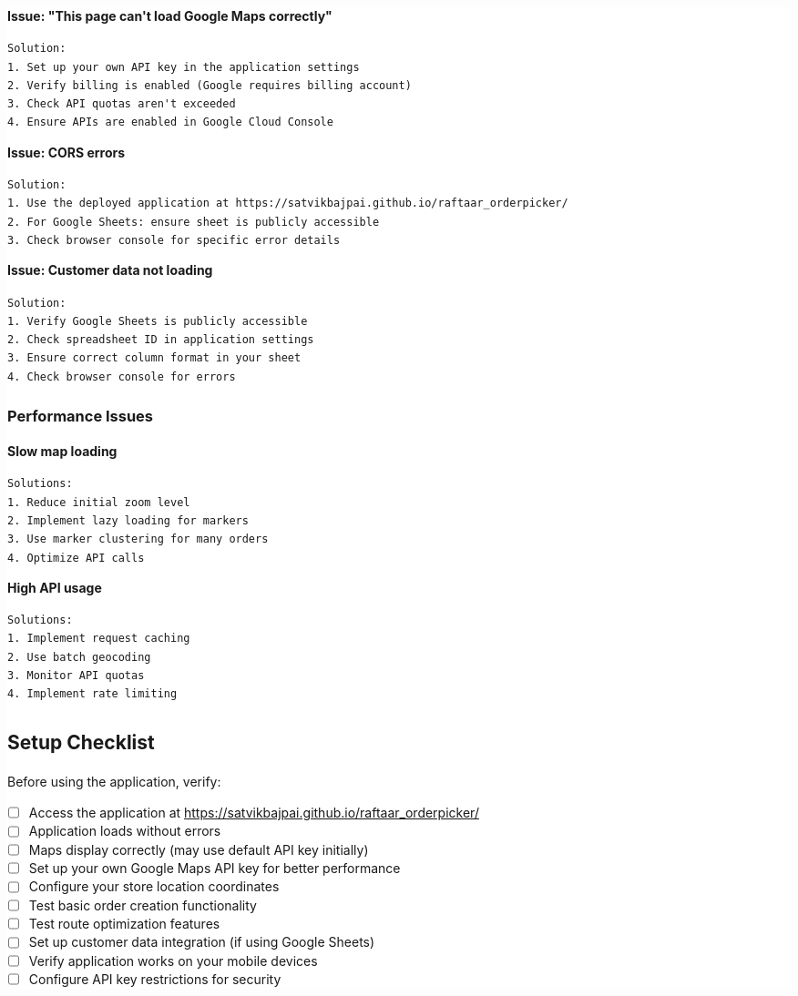 **Issue: "This page can't load Google Maps correctly"**
```
Solution:
1. Set up your own API key in the application settings
2. Verify billing is enabled (Google requires billing account)
3. Check API quotas aren't exceeded
4. Ensure APIs are enabled in Google Cloud Console
```

**Issue: CORS errors**
```
Solution:
1. Use the deployed application at https://satvikbajpai.github.io/raftaar_orderpicker/
2. For Google Sheets: ensure sheet is publicly accessible
3. Check browser console for specific error details
```

**Issue: Customer data not loading**
```
Solution:
1. Verify Google Sheets is publicly accessible
2. Check spreadsheet ID in application settings
3. Ensure correct column format in your sheet
4. Check browser console for errors
```

### Performance Issues

**Slow map loading**
```
Solutions:
1. Reduce initial zoom level
2. Implement lazy loading for markers
3. Use marker clustering for many orders
4. Optimize API calls
```

**High API usage**
```
Solutions:
1. Implement request caching
2. Use batch geocoding
3. Monitor API quotas
4. Implement rate limiting
```

## Setup Checklist

Before using the application, verify:

- [ ] Access the application at https://satvikbajpai.github.io/raftaar_orderpicker/
- [ ] Application loads without errors
- [ ] Maps display correctly (may use default API key initially)
- [ ] Set up your own Google Maps API key for better performance
- [ ] Configure your store location coordinates
- [ ] Test basic order creation functionality
- [ ] Test route optimization features
- [ ] Set up customer data integration (if using Google Sheets)
- [ ] Verify application works on your mobile devices
- [ ] Configure API key restrictions for security
